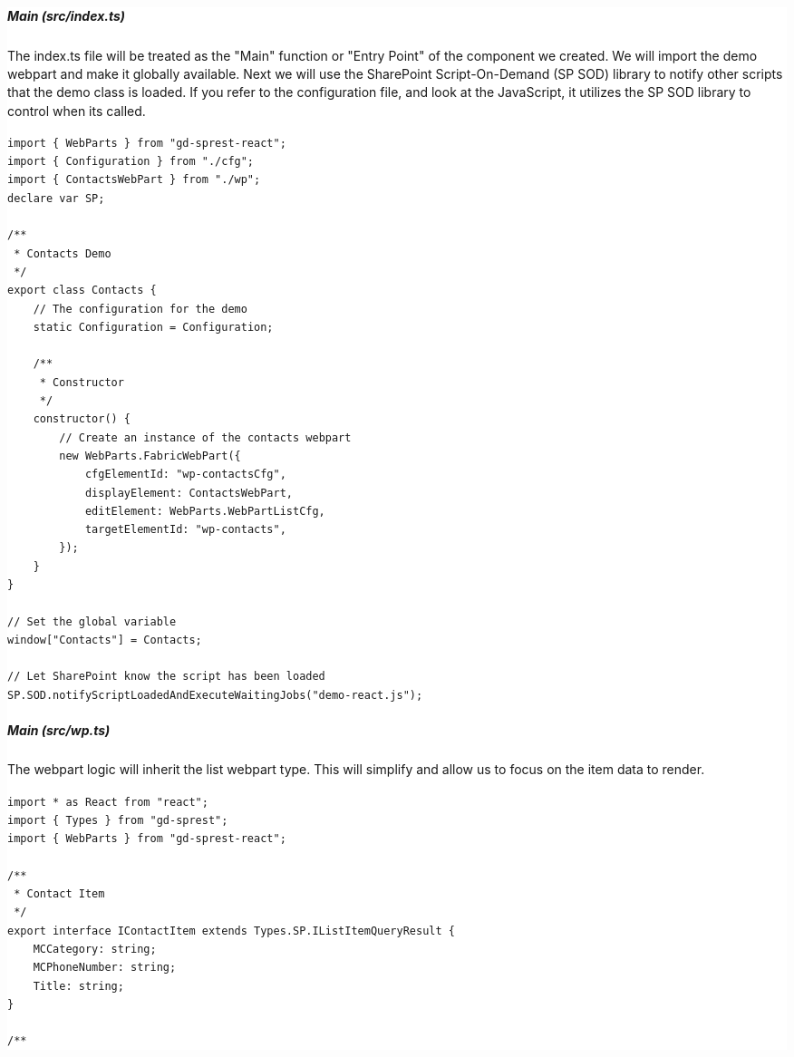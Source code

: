 ```

```

##### Main (src/index.ts)

The index.ts file will be treated as the "Main" function or "Entry Point" of the component we created. We will import the demo webpart and make it globally available. Next we will use the SharePoint Script-On-Demand (SP SOD) library to notify other scripts that the demo class is loaded. If you refer to the configuration file, and look at the JavaScript, it utilizes the SP SOD library to control when its called.

```
import { WebParts } from "gd-sprest-react";
import { Configuration } from "./cfg";
import { ContactsWebPart } from "./wp";
declare var SP;

/**
 * Contacts Demo
 */
export class Contacts {
    // The configuration for the demo
    static Configuration = Configuration;

    /**
     * Constructor
     */
    constructor() {
        // Create an instance of the contacts webpart
        new WebParts.FabricWebPart({
            cfgElementId: "wp-contactsCfg",
            displayElement: ContactsWebPart,
            editElement: WebParts.WebPartListCfg,
            targetElementId: "wp-contacts",
        });
    }
}

// Set the global variable
window["Contacts"] = Contacts;

// Let SharePoint know the script has been loaded
SP.SOD.notifyScriptLoadedAndExecuteWaitingJobs("demo-react.js");

```

##### Main (src/wp.ts)

The webpart logic will inherit the list webpart type. This will simplify and allow us to focus on the item data to render.

```
import * as React from "react";
import { Types } from "gd-sprest";
import { WebParts } from "gd-sprest-react";

/**
 * Contact Item
 */
export interface IContactItem extends Types.SP.IListItemQueryResult {
    MCCategory: string;
    MCPhoneNumber: string;
    Title: string;
}

/**
```